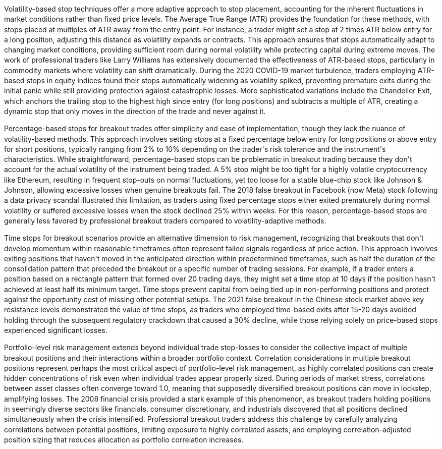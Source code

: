Volatility-based stop techniques offer a more adaptive approach to stop placement, accounting for the inherent fluctuations in market conditions rather than fixed price levels. The Average True Range (ATR) provides the foundation for these methods, with stops placed at multiples of ATR away from the entry point. For instance, a trader might set a stop at 2 times ATR below entry for a long position, adjusting this distance as volatility expands or contracts. This approach ensures that stops automatically adapt to changing market conditions, providing sufficient room during normal volatility while protecting capital during extreme moves. The work of professional traders like Larry Williams has extensively documented the effectiveness of ATR-based stops, particularly in commodity markets where volatility can shift dramatically. During the 2020 COVID-19 market turbulence, traders employing ATR-based stops in equity indices found their stops automatically widening as volatility spiked, preventing premature exits during the initial panic while still providing protection against catastrophic losses. More sophisticated variations include the Chandelier Exit, which anchors the trailing stop to the highest high since entry (for long positions) and subtracts a multiple of ATR, creating a dynamic stop that only moves in the direction of the trade and never against it.

Percentage-based stops for breakout trades offer simplicity and ease of implementation, though they lack the nuance of volatility-based methods. This approach involves setting stops at a fixed percentage below entry for long positions or above entry for short positions, typically ranging from 2% to 10% depending on the trader's risk tolerance and the instrument's characteristics. While straightforward, percentage-based stops can be problematic in breakout trading because they don't account for the actual volatility of the instrument being traded. A 5% stop might be too tight for a highly volatile cryptocurrency like Ethereum, resulting in frequent stop-outs on normal fluctuations, yet too loose for a stable blue-chip stock like Johnson & Johnson, allowing excessive losses when genuine breakouts fail. The 2018 false breakout in Facebook (now Meta) stock following a data privacy scandal illustrated this limitation, as traders using fixed percentage stops either exited prematurely during normal volatility or suffered excessive losses when the stock declined 25% within weeks. For this reason, percentage-based stops are generally less favored by professional breakout traders compared to volatility-adaptive methods.

Time stops for breakout scenarios provide an alternative dimension to risk management, recognizing that breakouts that don't develop momentum within reasonable timeframes often represent failed signals regardless of price action. This approach involves exiting positions that haven't moved in the anticipated direction within predetermined timeframes, such as half the duration of the consolidation pattern that preceded the breakout or a specific number of trading sessions. For example, if a trader enters a position based on a rectangle pattern that formed over 20 trading days, they might set a time stop at 10 days if the position hasn't achieved at least half its minimum target. Time stops prevent capital from being tied up in non-performing positions and protect against the opportunity cost of missing other potential setups. The 2021 false breakout in the Chinese stock market above key resistance levels demonstrated the value of time stops, as traders who employed time-based exits after 15-20 days avoided holding through the subsequent regulatory crackdown that caused a 30% decline, while those relying solely on price-based stops experienced significant losses.

Portfolio-level risk management extends beyond individual trade stop-losses to consider the collective impact of multiple breakout positions and their interactions within a broader portfolio context. Correlation considerations in multiple breakout positions represent perhaps the most critical aspect of portfolio-level risk management, as highly correlated positions can create hidden concentrations of risk even when individual trades appear properly sized. During periods of market stress, correlations between asset classes often converge toward 1.0, meaning that supposedly diversified breakout positions can move in lockstep, amplifying losses. The 2008 financial crisis provided a stark example of this phenomenon, as breakout traders holding positions in seemingly diverse sectors like financials, consumer discretionary, and industrials discovered that all positions declined simultaneously when the crisis intensified. Professional breakout traders address this challenge by carefully analyzing correlations between potential positions, limiting exposure to highly correlated assets, and employing correlation-adjusted position sizing that reduces allocation as portfolio correlation increases.
